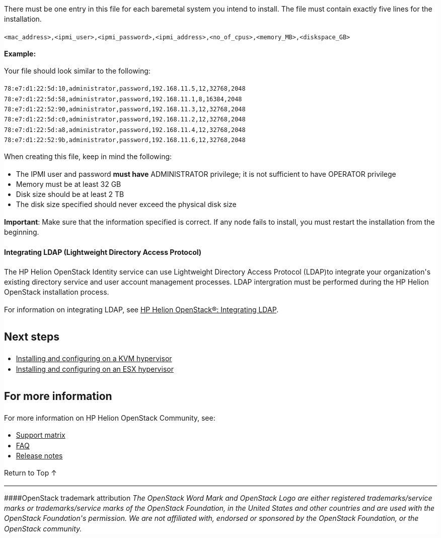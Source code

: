 There must be one entry in this file for each baremetal system you intend to install. The file must contain exactly five lines for the installation. 

`<mac_address>,<ipmi_user>,<ipmi_password>,<ipmi_address>,<no_of_cpus>,<memory_MB>,<diskspace_GB>`

**Example:** 

Your file should look similar to the following:

	78:e7:d1:22:5d:10,administrator,password,192.168.11.5,12,32768,2048
	78:e7:d1:22:5d:58,administrator,password,192.168.11.1,8,16384,2048
	78:e7:d1:22:52:90,administrator,password,192.168.11.3,12,32768,2048
	78:e7:d1:22:5d:c0,administrator,password,192.168.11.2,12,32768,2048
	78:e7:d1:22:5d:a8,administrator,password,192.168.11.4,12,32768,2048
	78:e7:d1:22:52:9b,administrator,password,192.168.11.6,12,32768,2048

When creating this file, keep in mind the following:

* The IPMI user and password **must have** ADMINISTRATOR privilege; it is not sufficient to have OPERATOR privilege
* Memory must be at least 32 GB
* Disk size should be at least 2 TB
* The disk size specified should never exceed the physical disk size

**Important**: Make sure that the information specified is correct. If any node fails to install, you must restart the installation from the beginning.

#### Integrating LDAP (Lightweight Directory Access Protocol)
	
The HP Helion OpenStack Identity service can use Lightweight Directory Access Protocol (LDAP)to integrate your organization's existing directory service and user account management processes. LDAP intergration must be performed during the HP Helion OpenStack installation process.

For information on integrating LDAP, see [HP Helion OpenStack&reg;: Integrating LDAP](/helion/openstack/ga/install/ldap/).


## Next steps<a name="nextstep"></a>
* [Installing and configuring on a KVM hypervisor](/helion/openstack/ga/install/kvm)
* [Installing and configuring on an ESX hypervisor](/helion/openstack/ga/install/esx/)
 
## For more information<a name="moreinfo"></a>
For more information on HP Helion OpenStack Community, see:

* [Support matrix](/helion/openstack/ga/support-matrix/) 
* [FAQ](/helion/openstack/ga/faq/) 
* [Release notes](/helion/openstack/ga/release-notes/) 

<a href="#top" style="padding:14px 0px 14px 0px; text-decoration: none;"> Return to Top &#8593; </a>

---
####OpenStack trademark attribution
*The OpenStack Word Mark and OpenStack Logo are either registered trademarks/service marks or trademarks/service marks of the OpenStack Foundation, in the United States and other countries and are used with the OpenStack Foundation's permission. We are not affiliated with, endorsed or sponsored by the OpenStack Foundation, or the OpenStack community.*